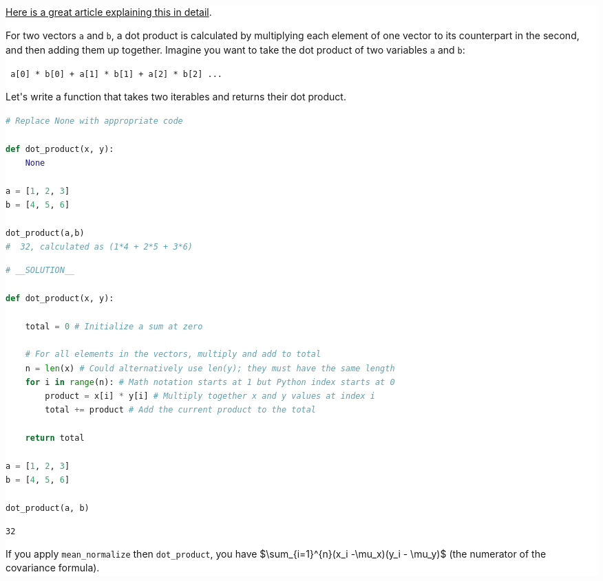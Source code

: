 [Here is a great article explaining this in detail](https://betterexplained.com/articles/vector-calculus-understanding-the-dot-product/).

For two vectors `a` and `b`, a dot product is calculated by multiplying each element of one vector to its counterpart in the second, and then adding them up together. Imagine you want to take the dot product of two variables `a` and `b`:

```
 a[0] * b[0] + a[1] * b[1] + a[2] * b[2] ...

```

Let's write a function that takes two iterables and returns their dot product. 


```python
# Replace None with appropriate code

def dot_product(x, y):
    None

a = [1, 2, 3]
b = [4, 5, 6]

dot_product(a,b)
#  32, calculated as (1*4 + 2*5 + 3*6)
```


```python
# __SOLUTION__ 

def dot_product(x, y):

    total = 0 # Initialize a sum at zero
    
    # For all elements in the vectors, multiply and add to total
    n = len(x) # Could alternatively use len(y); they must have the same length
    for i in range(n): # Math notation starts at 1 but Python index starts at 0
        product = x[i] * y[i] # Multiply together x and y values at index i
        total += product # Add the current product to the total

    return total

a = [1, 2, 3]
b = [4, 5, 6]

dot_product(a, b)
```




    32



If you apply `mean_normalize` then `dot_product`, you have $\sum_{i=1}^{n}(x_i -\mu_x)(y_i - \mu_y)$ (the numerator of the covariance formula).
